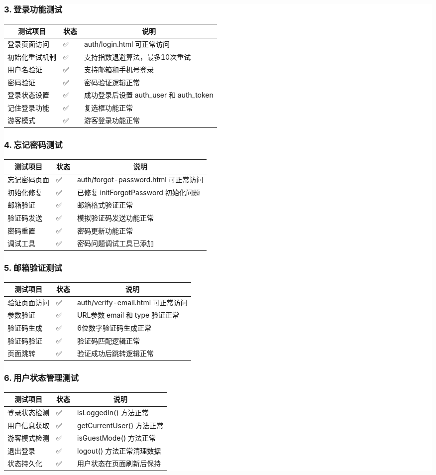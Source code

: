 ### 3. 登录功能测试
| 测试项目 | 状态 | 说明 |
|---------|------|------|
| 登录页面访问 | ✅ | auth/login.html 可正常访问 |
| 初始化重试机制 | ✅ | 支持指数退避算法，最多10次重试 |
| 用户名验证 | ✅ | 支持邮箱和手机号登录 |
| 密码验证 | ✅ | 密码验证逻辑正常 |
| 登录状态设置 | ✅ | 成功登录后设置 auth_user 和 auth_token |
| 记住登录功能 | ✅ | 复选框功能正常 |
| 游客模式 | ✅ | 游客登录功能正常 |

### 4. 忘记密码测试
| 测试项目 | 状态 | 说明 |
|---------|------|------|
| 忘记密码页面 | ✅ | auth/forgot-password.html 可正常访问 |
| 初始化修复 | ✅ | 已修复 initForgotPassword 初始化问题 |
| 邮箱验证 | ✅ | 邮箱格式验证正常 |
| 验证码发送 | ✅ | 模拟验证码发送功能正常 |
| 密码重置 | ✅ | 密码更新功能正常 |
| 调试工具 | ✅ | 密码问题调试工具已添加 |

### 5. 邮箱验证测试
| 测试项目 | 状态 | 说明 |
|---------|------|------|
| 验证页面访问 | ✅ | auth/verify-email.html 可正常访问 |
| 参数验证 | ✅ | URL参数 email 和 type 验证正常 |
| 验证码生成 | ✅ | 6位数字验证码生成正常 |
| 验证码验证 | ✅ | 验证码匹配逻辑正常 |
| 页面跳转 | ✅ | 验证成功后跳转逻辑正常 |

### 6. 用户状态管理测试
| 测试项目 | 状态 | 说明 |
|---------|------|------|
| 登录状态检测 | ✅ | isLoggedIn() 方法正常 |
| 用户信息获取 | ✅ | getCurrentUser() 方法正常 |
| 游客模式检测 | ✅ | isGuestMode() 方法正常 |
| 退出登录 | ✅ | logout() 方法正常清理数据 |
| 状态持久化 | ✅ | 用户状态在页面刷新后保持 |
